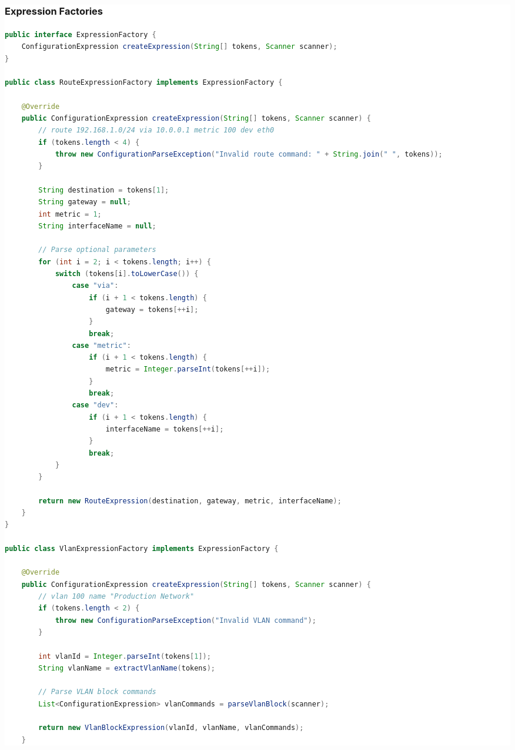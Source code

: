 ### Expression Factories
```java
public interface ExpressionFactory {
    ConfigurationExpression createExpression(String[] tokens, Scanner scanner);
}

public class RouteExpressionFactory implements ExpressionFactory {
    
    @Override
    public ConfigurationExpression createExpression(String[] tokens, Scanner scanner) {
        // route 192.168.1.0/24 via 10.0.0.1 metric 100 dev eth0
        if (tokens.length < 4) {
            throw new ConfigurationParseException("Invalid route command: " + String.join(" ", tokens));
        }
        
        String destination = tokens[1];
        String gateway = null;
        int metric = 1;
        String interfaceName = null;
        
        // Parse optional parameters
        for (int i = 2; i < tokens.length; i++) {
            switch (tokens[i].toLowerCase()) {
                case "via":
                    if (i + 1 < tokens.length) {
                        gateway = tokens[++i];
                    }
                    break;
                case "metric":
                    if (i + 1 < tokens.length) {
                        metric = Integer.parseInt(tokens[++i]);
                    }
                    break;
                case "dev":
                    if (i + 1 < tokens.length) {
                        interfaceName = tokens[++i];
                    }
                    break;
            }
        }
        
        return new RouteExpression(destination, gateway, metric, interfaceName);
    }
}

public class VlanExpressionFactory implements ExpressionFactory {
    
    @Override
    public ConfigurationExpression createExpression(String[] tokens, Scanner scanner) {
        // vlan 100 name "Production Network"
        if (tokens.length < 2) {
            throw new ConfigurationParseException("Invalid VLAN command");
        }
        
        int vlanId = Integer.parseInt(tokens[1]);
        String vlanName = extractVlanName(tokens);
        
        // Parse VLAN block commands
        List<ConfigurationExpression> vlanCommands = parseVlanBlock(scanner);
        
        return new VlanBlockExpression(vlanId, vlanName, vlanCommands);
    }
```